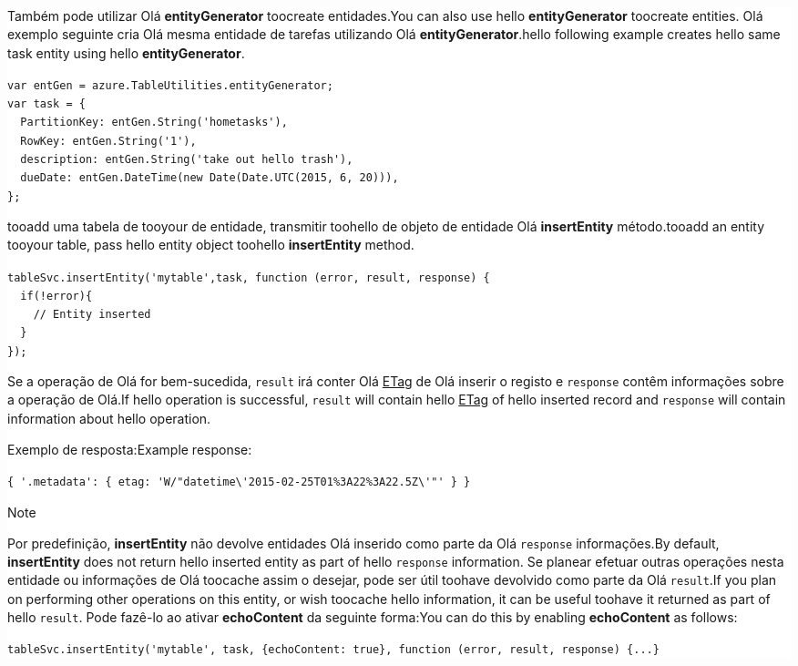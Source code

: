 <span data-ttu-id="06815-150">Também pode utilizar Olá **entityGenerator** toocreate entidades.</span><span class="sxs-lookup"><span data-stu-id="06815-150">You can also use hello **entityGenerator** toocreate entities.</span></span> <span data-ttu-id="06815-151">Olá exemplo seguinte cria Olá mesma entidade de tarefas utilizando Olá **entityGenerator**.</span><span class="sxs-lookup"><span data-stu-id="06815-151">hello following example creates hello same task entity using hello **entityGenerator**.</span></span>

```nodejs
var entGen = azure.TableUtilities.entityGenerator;
var task = {
  PartitionKey: entGen.String('hometasks'),
  RowKey: entGen.String('1'),
  description: entGen.String('take out hello trash'),
  dueDate: entGen.DateTime(new Date(Date.UTC(2015, 6, 20))),
};
```

<span data-ttu-id="06815-152">tooadd uma tabela de tooyour de entidade, transmitir toohello de objeto de entidade Olá **insertEntity** método.</span><span class="sxs-lookup"><span data-stu-id="06815-152">tooadd an entity tooyour table, pass hello entity object toohello **insertEntity** method.</span></span>

```nodejs
tableSvc.insertEntity('mytable',task, function (error, result, response) {
  if(!error){
    // Entity inserted
  }
});
```

<span data-ttu-id="06815-153">Se a operação de Olá for bem-sucedida, `result` irá conter Olá [ETag](http://en.wikipedia.org/wiki/HTTP_ETag) de Olá inserir o registo e `response` contêm informações sobre a operação de Olá.</span><span class="sxs-lookup"><span data-stu-id="06815-153">If hello operation is successful, `result` will contain hello [ETag](http://en.wikipedia.org/wiki/HTTP_ETag) of hello inserted record and `response` will contain information about hello operation.</span></span>

<span data-ttu-id="06815-154">Exemplo de resposta:</span><span class="sxs-lookup"><span data-stu-id="06815-154">Example response:</span></span>

```nodejs
{ '.metadata': { etag: 'W/"datetime\'2015-02-25T01%3A22%3A22.5Z\'"' } }
```

> [!NOTE]
> <span data-ttu-id="06815-155">Por predefinição, **insertEntity** não devolve entidades Olá inserido como parte da Olá `response` informações.</span><span class="sxs-lookup"><span data-stu-id="06815-155">By default, **insertEntity** does not return hello inserted entity as part of hello `response` information.</span></span> <span data-ttu-id="06815-156">Se planear efetuar outras operações nesta entidade ou informações de Olá toocache assim o desejar, pode ser útil toohave devolvido como parte da Olá `result`.</span><span class="sxs-lookup"><span data-stu-id="06815-156">If you plan on performing other operations on this entity, or wish toocache hello information, it can be useful toohave it returned as part of hello `result`.</span></span> <span data-ttu-id="06815-157">Pode fazê-lo ao ativar **echoContent** da seguinte forma:</span><span class="sxs-lookup"><span data-stu-id="06815-157">You can do this by enabling **echoContent** as follows:</span></span>
>
> `tableSvc.insertEntity('mytable', task, {echoContent: true}, function (error, result, response) {...}`
>
>
